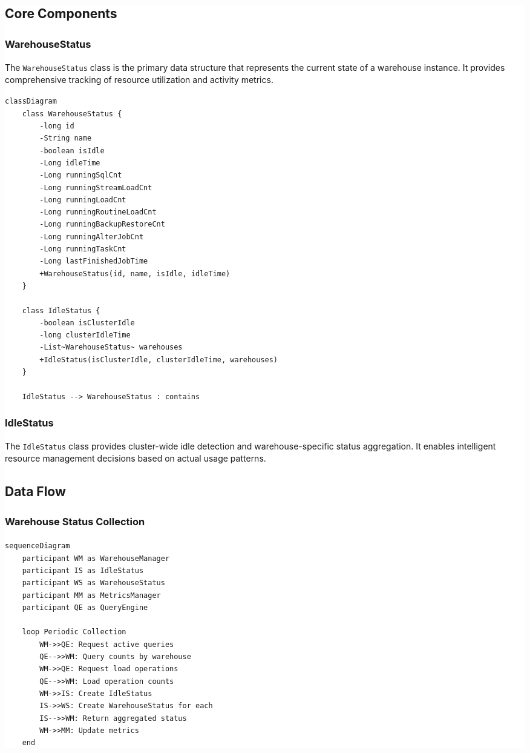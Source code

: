 ## Core Components

### WarehouseStatus

The `WarehouseStatus` class is the primary data structure that represents the current state of a warehouse instance. It provides comprehensive tracking of resource utilization and activity metrics.

```mermaid
classDiagram
    class WarehouseStatus {
        -long id
        -String name
        -boolean isIdle
        -Long idleTime
        -Long runningSqlCnt
        -Long runningStreamLoadCnt
        -Long runningLoadCnt
        -Long runningRoutineLoadCnt
        -Long runningBackupRestoreCnt
        -Long runningAlterJobCnt
        -Long runningTaskCnt
        -Long lastFinishedJobTime
        +WarehouseStatus(id, name, isIdle, idleTime)
    }
    
    class IdleStatus {
        -boolean isClusterIdle
        -long clusterIdleTime
        -List~WarehouseStatus~ warehouses
        +IdleStatus(isClusterIdle, clusterIdleTime, warehouses)
    }
    
    IdleStatus --> WarehouseStatus : contains
```

### IdleStatus

The `IdleStatus` class provides cluster-wide idle detection and warehouse-specific status aggregation. It enables intelligent resource management decisions based on actual usage patterns.

## Data Flow

### Warehouse Status Collection

```mermaid
sequenceDiagram
    participant WM as WarehouseManager
    participant IS as IdleStatus
    participant WS as WarehouseStatus
    participant MM as MetricsManager
    participant QE as QueryEngine
    
    loop Periodic Collection
        WM->>QE: Request active queries
        QE-->>WM: Query counts by warehouse
        WM->>QE: Request load operations
        QE-->>WM: Load operation counts
        WM->>IS: Create IdleStatus
        IS->>WS: Create WarehouseStatus for each
        IS-->>WM: Return aggregated status
        WM->>MM: Update metrics
    end
```
